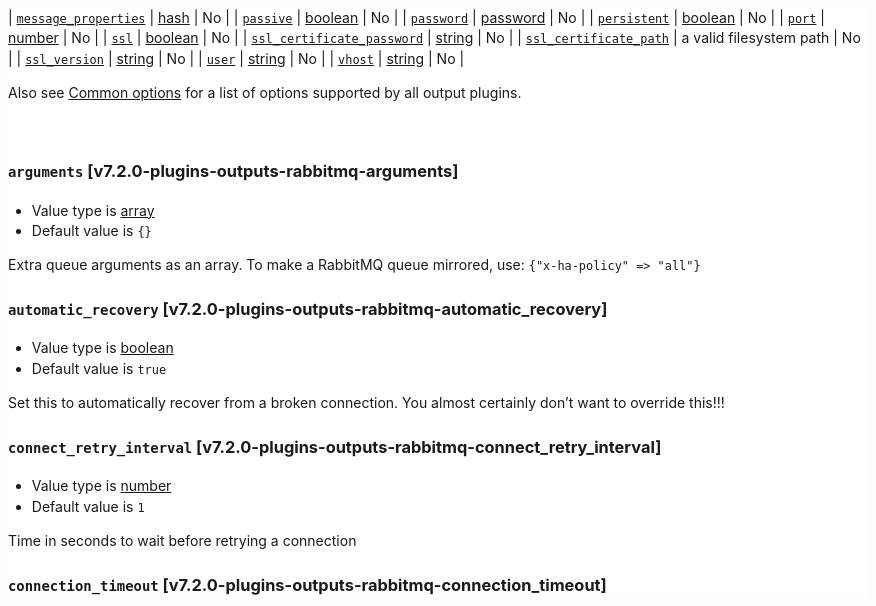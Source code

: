 | [`message_properties`](v7-2-0-plugins-outputs-rabbitmq.md#v7.2.0-plugins-outputs-rabbitmq-message_properties) | [hash](logstash://reference/configuration-file-structure.md#hash) | No |
| [`passive`](v7-2-0-plugins-outputs-rabbitmq.md#v7.2.0-plugins-outputs-rabbitmq-passive) | [boolean](logstash://reference/configuration-file-structure.md#boolean) | No |
| [`password`](v7-2-0-plugins-outputs-rabbitmq.md#v7.2.0-plugins-outputs-rabbitmq-password) | [password](logstash://reference/configuration-file-structure.md#password) | No |
| [`persistent`](v7-2-0-plugins-outputs-rabbitmq.md#v7.2.0-plugins-outputs-rabbitmq-persistent) | [boolean](logstash://reference/configuration-file-structure.md#boolean) | No |
| [`port`](v7-2-0-plugins-outputs-rabbitmq.md#v7.2.0-plugins-outputs-rabbitmq-port) | [number](logstash://reference/configuration-file-structure.md#number) | No |
| [`ssl`](v7-2-0-plugins-outputs-rabbitmq.md#v7.2.0-plugins-outputs-rabbitmq-ssl) | [boolean](logstash://reference/configuration-file-structure.md#boolean) | No |
| [`ssl_certificate_password`](v7-2-0-plugins-outputs-rabbitmq.md#v7.2.0-plugins-outputs-rabbitmq-ssl_certificate_password) | [string](logstash://reference/configuration-file-structure.md#string) | No |
| [`ssl_certificate_path`](v7-2-0-plugins-outputs-rabbitmq.md#v7.2.0-plugins-outputs-rabbitmq-ssl_certificate_path) | a valid filesystem path | No |
| [`ssl_version`](v7-2-0-plugins-outputs-rabbitmq.md#v7.2.0-plugins-outputs-rabbitmq-ssl_version) | [string](logstash://reference/configuration-file-structure.md#string) | No |
| [`user`](v7-2-0-plugins-outputs-rabbitmq.md#v7.2.0-plugins-outputs-rabbitmq-user) | [string](logstash://reference/configuration-file-structure.md#string) | No |
| [`vhost`](v7-2-0-plugins-outputs-rabbitmq.md#v7.2.0-plugins-outputs-rabbitmq-vhost) | [string](logstash://reference/configuration-file-structure.md#string) | No |

Also see [Common options](v7-2-0-plugins-outputs-rabbitmq.md#v7.2.0-plugins-outputs-rabbitmq-common-options) for a list of options supported by all output plugins.

 

### `arguments` [v7.2.0-plugins-outputs-rabbitmq-arguments]

* Value type is [array](logstash://reference/configuration-file-structure.md#array)
* Default value is `{}`

Extra queue arguments as an array. To make a RabbitMQ queue mirrored, use: `{"x-ha-policy" => "all"}`


### `automatic_recovery` [v7.2.0-plugins-outputs-rabbitmq-automatic_recovery]

* Value type is [boolean](logstash://reference/configuration-file-structure.md#boolean)
* Default value is `true`

Set this to automatically recover from a broken connection. You almost certainly don’t want to override this!!!


### `connect_retry_interval` [v7.2.0-plugins-outputs-rabbitmq-connect_retry_interval]

* Value type is [number](logstash://reference/configuration-file-structure.md#number)
* Default value is `1`

Time in seconds to wait before retrying a connection


### `connection_timeout` [v7.2.0-plugins-outputs-rabbitmq-connection_timeout]
